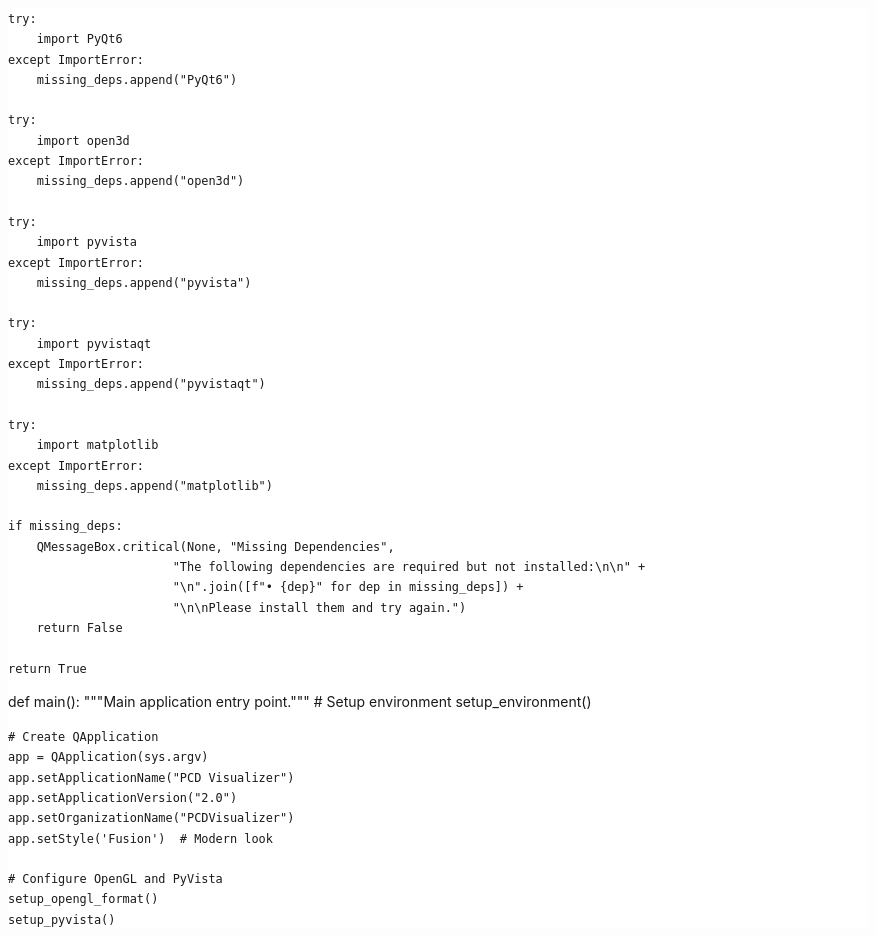     try:
        import PyQt6
    except ImportError:
        missing_deps.append("PyQt6")
    
    try:
        import open3d
    except ImportError:
        missing_deps.append("open3d")
    
    try:
        import pyvista
    except ImportError:
        missing_deps.append("pyvista")
    
    try:
        import pyvistaqt
    except ImportError:
        missing_deps.append("pyvistaqt")
    
    try:
        import matplotlib
    except ImportError:
        missing_deps.append("matplotlib")
    
    if missing_deps:
        QMessageBox.critical(None, "Missing Dependencies", 
                           "The following dependencies are required but not installed:\n\n" +
                           "\n".join([f"• {dep}" for dep in missing_deps]) +
                           "\n\nPlease install them and try again.")
        return False
    
    return True


def main():
    """Main application entry point."""
    # Setup environment
    setup_environment()
    
    # Create QApplication
    app = QApplication(sys.argv)
    app.setApplicationName("PCD Visualizer")
    app.setApplicationVersion("2.0")
    app.setOrganizationName("PCDVisualizer")
    app.setStyle('Fusion')  # Modern look
    
    # Configure OpenGL and PyVista
    setup_opengl_format()
    setup_pyvista()
    